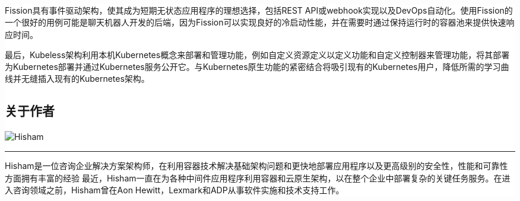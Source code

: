 Fission具有事件驱动架构，使其成为短期无状态应用程序的理想选择，包括REST API或webhook实现以及DevOps自动化。使用Fission的一个很好的用例可能是聊天机器人开发的后端，因为Fission可以实现良好的冷启动性能，并在需要时通过保持运行时的容器池来提供快速响应时间。

最后，Kubeless架构利用本机Kubernetes概念来部署和管理功能，例如自定义资源定义以定义功能和自定义控制器来管理功能，将其部署为Kubernetes部署并通过Kubernetes服务公开它。与Kubernetes原生功能的紧密结合将吸引现有的Kubernetes用户，降低所需的学习曲线并无缝插入现有的Kubernetes架构。

## 关于作者

![Hisham](https://ws1.sinaimg.cn/large/61411417ly1fwtsgn5g0oj206y06y74m.jpg)

---

Hisham是一位咨询企业解决方案架构师，在利用容器技术解决基础架构问题和更快地部署应用程序以及更高级别的安全性，性能和可靠性方面拥有丰富的经验 最近，Hisham一直在为各种中间件应用程序利用容器和云原生架构，以在整个企业中部署复杂的关键任务服务。在进入咨询领域之前，Hisham曾在Aon Hewitt，Lexmark和ADP从事软件实施和技术支持工作。